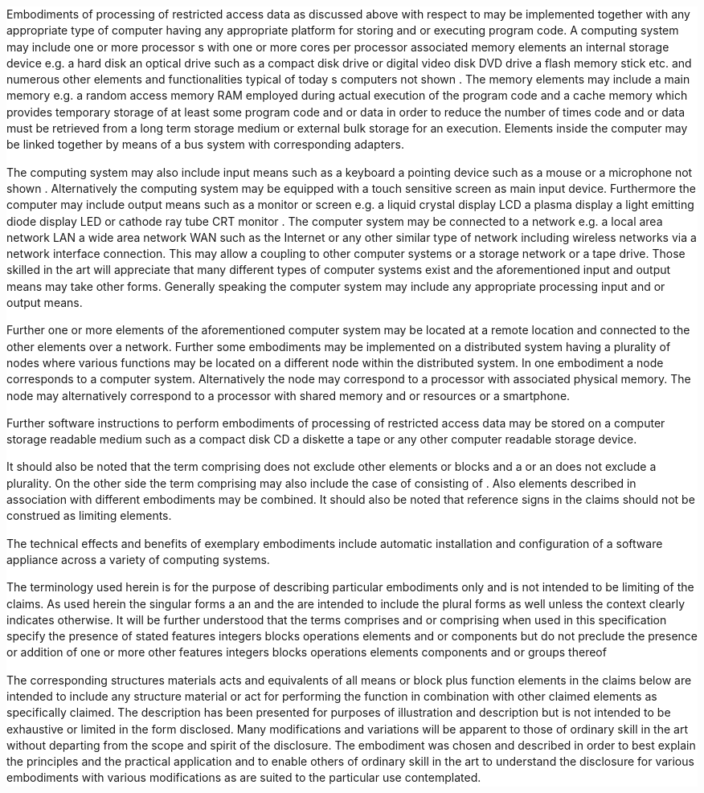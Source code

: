 Embodiments of processing of restricted access data as discussed above with respect to may be implemented together with any appropriate type of computer having any appropriate platform for storing and or executing program code. A computing system may include one or more processor s with one or more cores per processor associated memory elements an internal storage device e.g. a hard disk an optical drive such as a compact disk drive or digital video disk DVD drive a flash memory stick etc. and numerous other elements and functionalities typical of today s computers not shown . The memory elements may include a main memory e.g. a random access memory RAM employed during actual execution of the program code and a cache memory which provides temporary storage of at least some program code and or data in order to reduce the number of times code and or data must be retrieved from a long term storage medium or external bulk storage for an execution. Elements inside the computer may be linked together by means of a bus system with corresponding adapters.

The computing system may also include input means such as a keyboard a pointing device such as a mouse or a microphone not shown . Alternatively the computing system may be equipped with a touch sensitive screen as main input device. Furthermore the computer may include output means such as a monitor or screen e.g. a liquid crystal display LCD a plasma display a light emitting diode display LED or cathode ray tube CRT monitor . The computer system may be connected to a network e.g. a local area network LAN a wide area network WAN such as the Internet or any other similar type of network including wireless networks via a network interface connection. This may allow a coupling to other computer systems or a storage network or a tape drive. Those skilled in the art will appreciate that many different types of computer systems exist and the aforementioned input and output means may take other forms. Generally speaking the computer system may include any appropriate processing input and or output means.

Further one or more elements of the aforementioned computer system may be located at a remote location and connected to the other elements over a network. Further some embodiments may be implemented on a distributed system having a plurality of nodes where various functions may be located on a different node within the distributed system. In one embodiment a node corresponds to a computer system. Alternatively the node may correspond to a processor with associated physical memory. The node may alternatively correspond to a processor with shared memory and or resources or a smartphone.

Further software instructions to perform embodiments of processing of restricted access data may be stored on a computer storage readable medium such as a compact disk CD a diskette a tape or any other computer readable storage device.

It should also be noted that the term comprising does not exclude other elements or blocks and a or an does not exclude a plurality. On the other side the term comprising may also include the case of consisting of . Also elements described in association with different embodiments may be combined. It should also be noted that reference signs in the claims should not be construed as limiting elements.

The technical effects and benefits of exemplary embodiments include automatic installation and configuration of a software appliance across a variety of computing systems.

The terminology used herein is for the purpose of describing particular embodiments only and is not intended to be limiting of the claims. As used herein the singular forms a an and the are intended to include the plural forms as well unless the context clearly indicates otherwise. It will be further understood that the terms comprises and or comprising when used in this specification specify the presence of stated features integers blocks operations elements and or components but do not preclude the presence or addition of one or more other features integers blocks operations elements components and or groups thereof

The corresponding structures materials acts and equivalents of all means or block plus function elements in the claims below are intended to include any structure material or act for performing the function in combination with other claimed elements as specifically claimed. The description has been presented for purposes of illustration and description but is not intended to be exhaustive or limited in the form disclosed. Many modifications and variations will be apparent to those of ordinary skill in the art without departing from the scope and spirit of the disclosure. The embodiment was chosen and described in order to best explain the principles and the practical application and to enable others of ordinary skill in the art to understand the disclosure for various embodiments with various modifications as are suited to the particular use contemplated.

